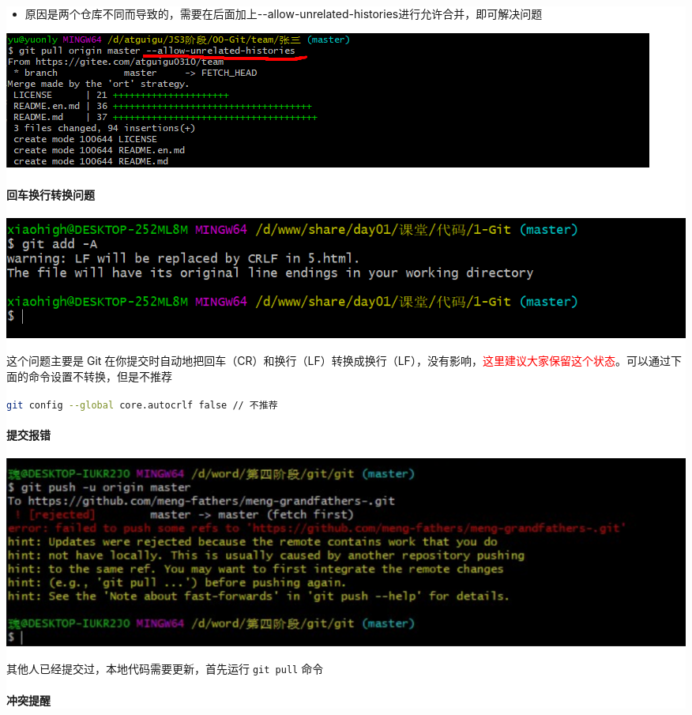- 原因是两个仓库不同而导致的，需要在后面加上--allow-unrelated-histories进行允许合并，即可解决问题

![image-20220529192942796](git.assets/image-20220529192942796.png)

#### 回车换行转换问题

![1612093764814](git.assets/1612093764814.png)

这个问题主要是 Git 在你提交时自动地把回车（CR）和换行（LF）转换成换行（LF），没有影响，<span style="color:red">这里建议大家保留这个状态</span>。可以通过下面的命令设置不转换，但是不推荐

```sh
git config --global core.autocrlf false // 不推荐
```

#### 提交报错

![1612093582152](git.assets/1612093582152.png)

其他人已经提交过，本地代码需要更新，首先运行 `git pull` 命令

#### 冲突提醒
